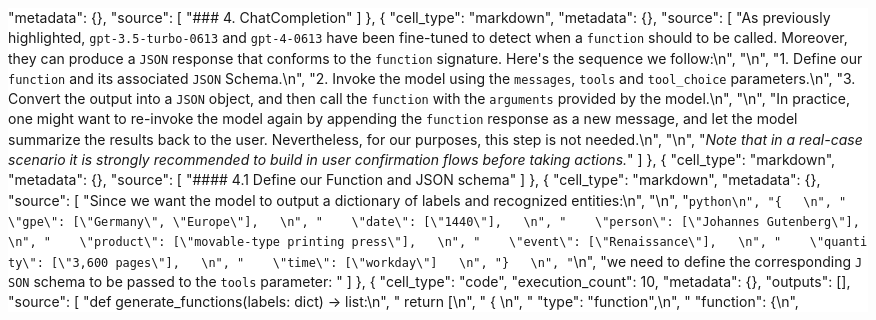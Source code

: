    "metadata": {},
   "source": [
    "### 4. ChatCompletion"
   ]
  },
  {
   "cell_type": "markdown",
   "metadata": {},
   "source": [
    "As previously highlighted, `gpt-3.5-turbo-0613` and `gpt-4-0613` have been fine-tuned to detect when a `function` should to be called. Moreover, they can produce a `JSON` response that conforms to the `function` signature. Here's the sequence we follow:\n",
    "\n",
    "1. Define our `function` and its associated `JSON` Schema.\n",
    "2. Invoke the model using the `messages`, `tools` and `tool_choice` parameters.\n",
    "3. Convert the output into a `JSON` object, and then call the `function` with the `arguments` provided by the model.\n",
    "\n",
    "In practice, one might want to re-invoke the model again by appending the `function` response as a new message, and let the model summarize the results back to the user. Nevertheless, for our purposes, this step is not needed.\n",
    "\n",
    "*Note that in a real-case scenario it is strongly recommended to build in user confirmation flows before taking actions.*"
   ]
  },
  {
   "cell_type": "markdown",
   "metadata": {},
   "source": [
    "#### 4.1 Define our Function and JSON schema"
   ]
  },
  {
   "cell_type": "markdown",
   "metadata": {},
   "source": [
    "Since we want the model to output a dictionary of labels and recognized entities:\n",
    "\n",
    "```python\n",
    "{   \n",
    "    \"gpe\": [\"Germany\", \"Europe\"],   \n",
    "    \"date\": [\"1440\"],   \n",
    "    \"person\": [\"Johannes Gutenberg\"],   \n",
    "    \"product\": [\"movable-type printing press\"],   \n",
    "    \"event\": [\"Renaissance\"],   \n",
    "    \"quantity\": [\"3,600 pages\"],   \n",
    "    \"time\": [\"workday\"]   \n",
    "}   \n",
    "```\n",
    "we need to define the corresponding `JSON` schema to be passed to the `tools` parameter: "
   ]
  },
  {
   "cell_type": "code",
   "execution_count": 10,
   "metadata": {},
   "outputs": [],
   "source": [
    "def generate_functions(labels: dict) -> list:\n",
    "    return [\n",
    "        {   \n",
    "            \"type\": \"function\",\n",
    "            \"function\": {\n",
